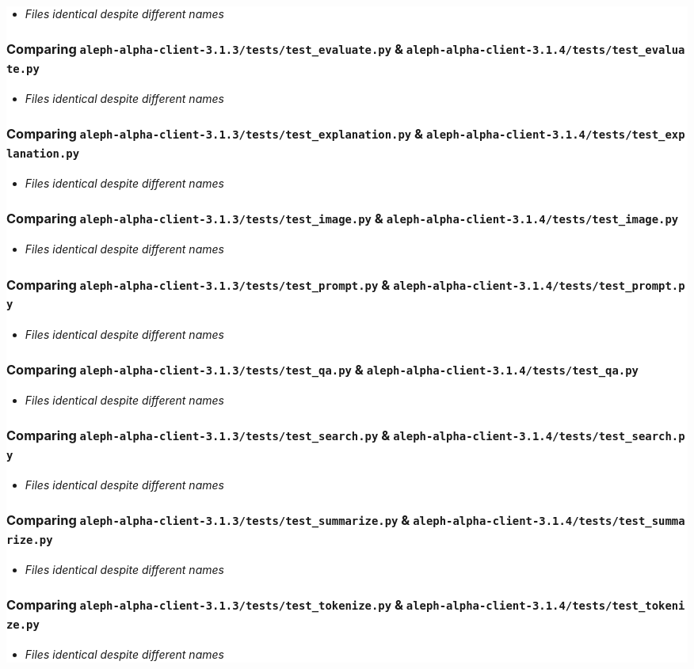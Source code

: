  * *Files identical despite different names*

### Comparing `aleph-alpha-client-3.1.3/tests/test_evaluate.py` & `aleph-alpha-client-3.1.4/tests/test_evaluate.py`

 * *Files identical despite different names*

### Comparing `aleph-alpha-client-3.1.3/tests/test_explanation.py` & `aleph-alpha-client-3.1.4/tests/test_explanation.py`

 * *Files identical despite different names*

### Comparing `aleph-alpha-client-3.1.3/tests/test_image.py` & `aleph-alpha-client-3.1.4/tests/test_image.py`

 * *Files identical despite different names*

### Comparing `aleph-alpha-client-3.1.3/tests/test_prompt.py` & `aleph-alpha-client-3.1.4/tests/test_prompt.py`

 * *Files identical despite different names*

### Comparing `aleph-alpha-client-3.1.3/tests/test_qa.py` & `aleph-alpha-client-3.1.4/tests/test_qa.py`

 * *Files identical despite different names*

### Comparing `aleph-alpha-client-3.1.3/tests/test_search.py` & `aleph-alpha-client-3.1.4/tests/test_search.py`

 * *Files identical despite different names*

### Comparing `aleph-alpha-client-3.1.3/tests/test_summarize.py` & `aleph-alpha-client-3.1.4/tests/test_summarize.py`

 * *Files identical despite different names*

### Comparing `aleph-alpha-client-3.1.3/tests/test_tokenize.py` & `aleph-alpha-client-3.1.4/tests/test_tokenize.py`

 * *Files identical despite different names*

